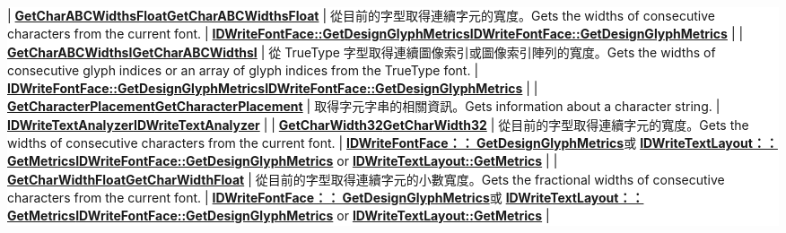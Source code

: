 | [<span data-ttu-id="69376-152">**GetCharABCWidthsFloat**</span><span class="sxs-lookup"><span data-stu-id="69376-152">**GetCharABCWidthsFloat**</span></span>](/windows/win32/api/wingdi/nf-wingdi-getcharabcwidthsfloata)     | <span data-ttu-id="69376-153">從目前的字型取得連續字元的寬度。</span><span class="sxs-lookup"><span data-stu-id="69376-153">Gets the widths of consecutive characters from the current font.</span></span>                                                      | [<span data-ttu-id="69376-154">**IDWriteFontFace::GetDesignGlyphMetrics**</span><span class="sxs-lookup"><span data-stu-id="69376-154">**IDWriteFontFace::GetDesignGlyphMetrics**</span></span>](/windows/win32/api/dwrite/nf-dwrite-idwritefontface-getdesignglyphmetrics)                                                                                                                                                                                                                                                                             |
| [<span data-ttu-id="69376-155">**GetCharABCWidthsI**</span><span class="sxs-lookup"><span data-stu-id="69376-155">**GetCharABCWidthsI**</span></span>](/windows/win32/api/wingdi/nf-wingdi-getcharabcwidthsi)             | <span data-ttu-id="69376-156">從 TrueType 字型取得連續圖像索引或圖像索引陣列的寬度。</span><span class="sxs-lookup"><span data-stu-id="69376-156">Gets the widths of consecutive glyph indices or an array of glyph indices from the TrueType font.</span></span>                     | [<span data-ttu-id="69376-157">**IDWriteFontFace::GetDesignGlyphMetrics**</span><span class="sxs-lookup"><span data-stu-id="69376-157">**IDWriteFontFace::GetDesignGlyphMetrics**</span></span>](/windows/win32/api/dwrite/nf-dwrite-idwritefontface-getdesignglyphmetrics)                                                                                                                                                                                                                                                                             |
| [<span data-ttu-id="69376-158">**GetCharacterPlacement**</span><span class="sxs-lookup"><span data-stu-id="69376-158">**GetCharacterPlacement**</span></span>](/windows/win32/api/wingdi/nf-wingdi-getcharacterplacementa)     | <span data-ttu-id="69376-159">取得字元字串的相關資訊。</span><span class="sxs-lookup"><span data-stu-id="69376-159">Gets information about a character string.</span></span>                                                                            | [<span data-ttu-id="69376-160">**IDWriteTextAnalyzer**</span><span class="sxs-lookup"><span data-stu-id="69376-160">**IDWriteTextAnalyzer**</span></span>](/windows/win32/api/dwrite/nn-dwrite-idwritetextanalyzer)                                                                                                                                                                                                                                                                                                                  |
| [<span data-ttu-id="69376-161">**GetCharWidth32**</span><span class="sxs-lookup"><span data-stu-id="69376-161">**GetCharWidth32**</span></span>](/windows/win32/api/wingdi/nf-wingdi-getcharwidth32a)                   | <span data-ttu-id="69376-162">從目前的字型取得連續字元的寬度。</span><span class="sxs-lookup"><span data-stu-id="69376-162">Gets the widths of consecutive characters from the current font.</span></span>                                                      | <span data-ttu-id="69376-163">[**IDWriteFontFace：： GetDesignGlyphMetrics**](/windows/win32/api/dwrite/nf-dwrite-idwritefontface-getdesignglyphmetrics)或 [ **IDWriteTextLayout：： GetMetrics**](/windows/win32/api/dwrite/nf-dwrite-idwritetextlayout-getmetrics)</span><span class="sxs-lookup"><span data-stu-id="69376-163">[**IDWriteFontFace::GetDesignGlyphMetrics**](/windows/win32/api/dwrite/nf-dwrite-idwritefontface-getdesignglyphmetrics) or [**IDWriteTextLayout::GetMetrics**](/windows/win32/api/dwrite/nf-dwrite-idwritetextlayout-getmetrics)</span></span>                                                                                                                                                                                                    |
| [<span data-ttu-id="69376-164">**GetCharWidthFloat**</span><span class="sxs-lookup"><span data-stu-id="69376-164">**GetCharWidthFloat**</span></span>](/windows/win32/api/wingdi/nf-wingdi-getcharwidthfloata)             | <span data-ttu-id="69376-165">從目前的字型取得連續字元的小數寬度。</span><span class="sxs-lookup"><span data-stu-id="69376-165">Gets the fractional widths of consecutive characters from the current font.</span></span>                                           | <span data-ttu-id="69376-166">[**IDWriteFontFace：： GetDesignGlyphMetrics**](/windows/win32/api/dwrite/nf-dwrite-idwritefontface-getdesignglyphmetrics)或 [ **IDWriteTextLayout：： GetMetrics**](/windows/win32/api/dwrite/nf-dwrite-idwritetextlayout-getmetrics)</span><span class="sxs-lookup"><span data-stu-id="69376-166">[**IDWriteFontFace::GetDesignGlyphMetrics**](/windows/win32/api/dwrite/nf-dwrite-idwritefontface-getdesignglyphmetrics) or [**IDWriteTextLayout::GetMetrics**](/windows/win32/api/dwrite/nf-dwrite-idwritetextlayout-getmetrics)</span></span>                                                                                                                                                                                                    |